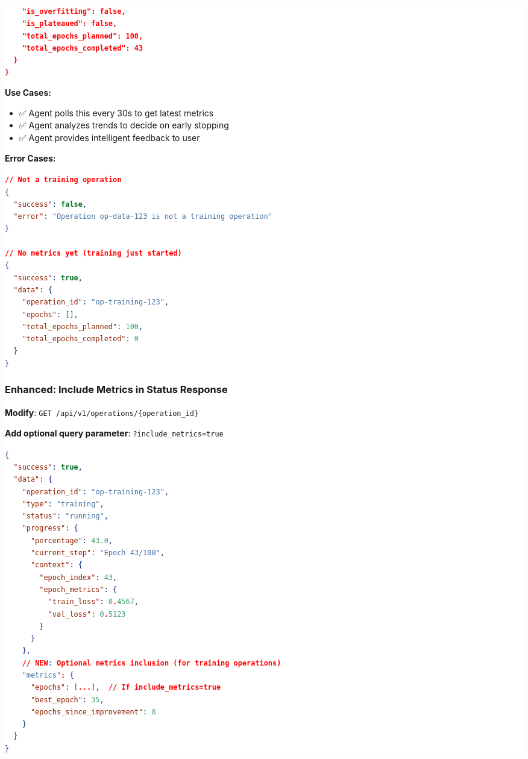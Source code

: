 ```json
    "is_overfitting": false,
    "is_plateaued": false,
    "total_epochs_planned": 100,
    "total_epochs_completed": 43
  }
}
```

**Use Cases:**
- ✅ Agent polls this every 30s to get latest metrics
- ✅ Agent analyzes trends to decide on early stopping
- ✅ Agent provides intelligent feedback to user

**Error Cases:**
```json
// Not a training operation
{
  "success": false,
  "error": "Operation op-data-123 is not a training operation"
}

// No metrics yet (training just started)
{
  "success": true,
  "data": {
    "operation_id": "op-training-123",
    "epochs": [],
    "total_epochs_planned": 100,
    "total_epochs_completed": 0
  }
}
```

### Enhanced: Include Metrics in Status Response

**Modify**: `GET /api/v1/operations/{operation_id}`

**Add optional query parameter**: `?include_metrics=true`

```json
{
  "success": true,
  "data": {
    "operation_id": "op-training-123",
    "type": "training",
    "status": "running",
    "progress": {
      "percentage": 43.0,
      "current_step": "Epoch 43/100",
      "context": {
        "epoch_index": 43,
        "epoch_metrics": {
          "train_loss": 0.4567,
          "val_loss": 0.5123
        }
      }
    },
    // NEW: Optional metrics inclusion (for training operations)
    "metrics": {
      "epochs": [...],  // If include_metrics=true
      "best_epoch": 35,
      "epochs_since_improvement": 8
    }
  }
}
```